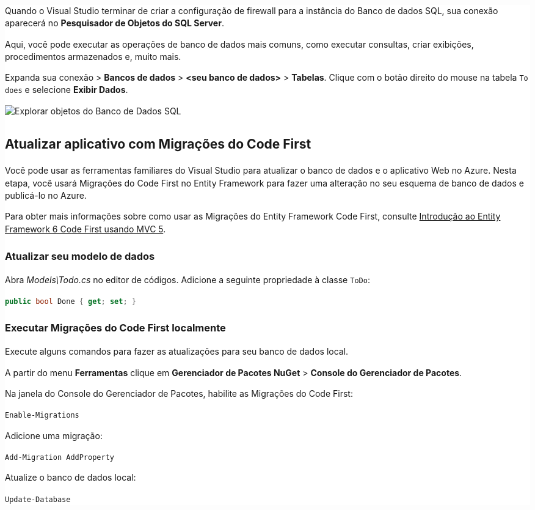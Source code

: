 Quando o Visual Studio terminar de criar a configuração de firewall para a instância do Banco de dados SQL, sua conexão aparecerá no **Pesquisador de Objetos do SQL Server**.

Aqui, você pode executar as operações de banco de dados mais comuns, como executar consultas, criar exibições, procedimentos armazenados e, muito mais. 

Expanda sua conexão > **Bancos de dados** > **&lt;seu banco de dados>** > **Tabelas**. Clique com o botão direito do mouse na tabela `Todoes` e selecione **Exibir Dados**. 

![Explorar objetos do Banco de Dados SQL](./media/app-service-web-tutorial-dotnet-sqldatabase/explore-sql-database.png)

## <a name="update-app-with-code-first-migrations"></a>Atualizar aplicativo com Migrações do Code First

Você pode usar as ferramentas familiares do Visual Studio para atualizar o banco de dados e o aplicativo Web no Azure. Nesta etapa, você usará Migrações do Code First no Entity Framework para fazer uma alteração no seu esquema de banco de dados e publicá-lo no Azure.

Para obter mais informações sobre como usar as Migrações do Entity Framework Code First, consulte [Introdução ao Entity Framework 6 Code First usando MVC 5](https://docs.microsoft.com/aspnet/mvc/overview/getting-started/getting-started-with-ef-using-mvc/creating-an-entity-framework-data-model-for-an-asp-net-mvc-application).

### <a name="update-your-data-model"></a>Atualizar seu modelo de dados

Abra _Models\Todo.cs_ no editor de códigos. Adicione a seguinte propriedade à classe `ToDo`:

```csharp
public bool Done { get; set; }
```

### <a name="run-code-first-migrations-locally"></a>Executar Migrações do Code First localmente

Execute alguns comandos para fazer as atualizações para seu banco de dados local. 

A partir do menu **Ferramentas** clique em **Gerenciador de Pacotes NuGet** > **Console do Gerenciador de Pacotes**.

Na janela do Console do Gerenciador de Pacotes, habilite as Migrações do Code First:

```PowerShell
Enable-Migrations
```

Adicione uma migração:

```PowerShell
Add-Migration AddProperty
```

Atualize o banco de dados local:

```PowerShell
Update-Database
```

